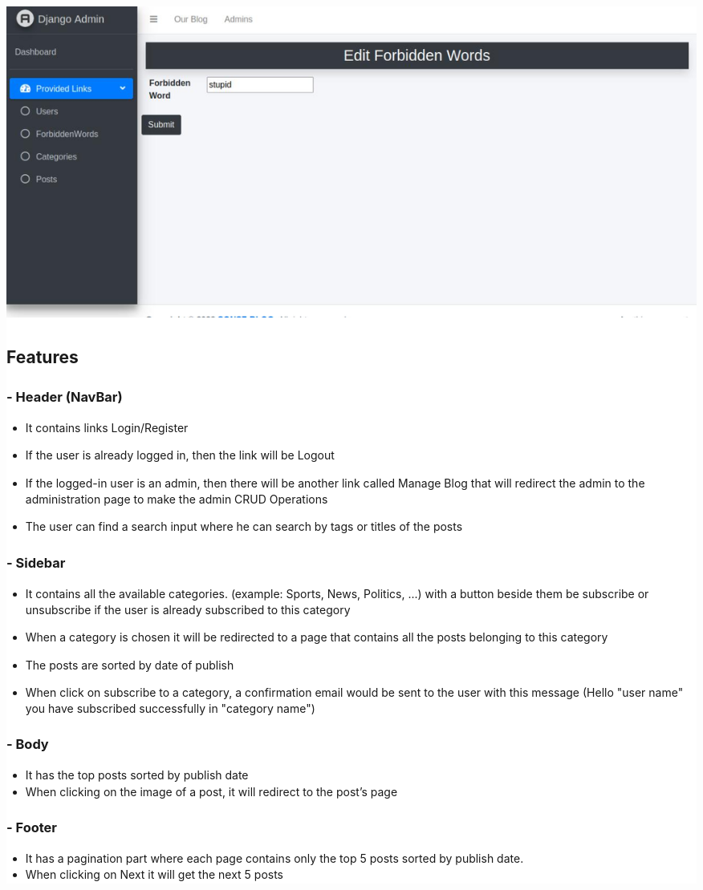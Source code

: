 ![admin](./dj_blog/static/Django-Blog-Screenshots/admin-edit-forbidden.jpeg)

## Features

### - Header (NavBar)
- It contains links Login/Register

- If the user is already logged in, then the link will be Logout

- If the logged-in user is an admin, then there will be another link called Manage Blog that will redirect the admin to the administration page to make the admin CRUD Operations

- The user can find a search input where he can search by tags or titles of the posts

### - Sidebar
- It contains all the available categories. (example: Sports, News, Politics, ...) with a button beside them be subscribe or unsubscribe if the user is already subscribed to this category

- When a category is chosen it will be redirected to a page that contains all the posts belonging to this category

- The posts are sorted by date of publish

- When click on subscribe to a category, a confirmation email would be sent to the user with this message (Hello "user name" you have subscribed successfully in "category name")

### - Body
- It has the top posts sorted by publish date
- When clicking on the image of a post, it will redirect to the post’s
page

### - Footer
- It has a pagination part where each page contains only the top
5 posts sorted by publish date.
- When clicking on Next it will get the next 5 posts
